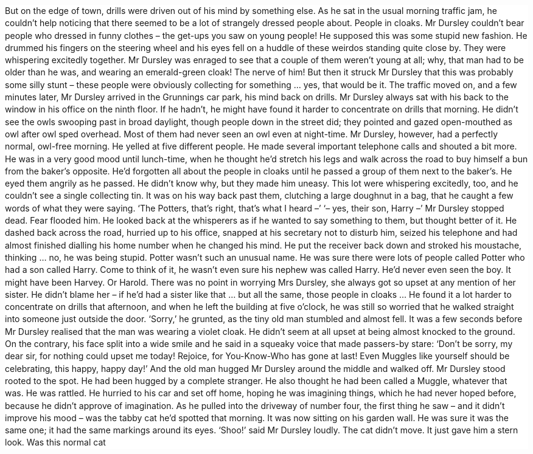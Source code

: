 But on the edge of town, drills were driven out of his mind by something else.
As he sat in the usual morning traffic jam, he couldn’t help noticing that there
seemed to be a lot of strangely dressed people about.
People in cloaks. Mr Dursley couldn’t bear people who dressed in funny clothes –
the get-ups you saw on young people!  He supposed this was some stupid new
fashion. He drummed his fingers on the steering wheel and his eyes fell on a
huddle of these weirdos standing quite close by.
They were whispering excitedly together. Mr Dursley was enraged to see that a
couple of them weren’t young at all; why, that man had to be older than he was,
and wearing an emerald-green cloak! The nerve of him! But then it struck Mr
Dursley that this was probably some silly stunt – these people were obviously
collecting for something … yes, that would be it.
The traffic moved on, and a few minutes later, Mr Dursley arrived in the
Grunnings car park, his mind back on drills.
Mr Dursley always sat with his back to the window in his office on the ninth
floor. If he hadn’t, he might have found it harder to concentrate on drills that
morning. He didn’t see the owls swooping past in broad daylight, though people
down in the street did; they pointed and gazed open-mouthed as owl after owl
sped overhead. Most of them had never seen an owl even at night-time. Mr
Dursley, however, had a perfectly normal, owl-free morning. He yelled at five
different people. He made several important telephone calls and shouted a bit
more. He was in a very good mood until lunch-time, when he thought he’d stretch
his legs and walk across the road to buy himself a bun from the baker’s
opposite.
He’d forgotten all about the people in cloaks until he passed a group of them
next to the baker’s. He eyed them angrily as he passed. He didn’t know why, but
they made him uneasy. This lot were whispering excitedly, too, and he couldn’t
see a single collecting tin. It was on his way back past them, clutching a large
doughnut in a bag, that he caught a few words of what they were saying.
‘The Potters, that’s right, that’s what I heard –’ ‘– yes, their son, Harry –’
Mr Dursley stopped dead. Fear flooded him. He looked back at the whisperers as
if he wanted to say something to them, but thought better of it.
He dashed back across the road, hurried up to his office, snapped at his
secretary not to disturb him, seized his telephone and had almost finished
dialling his home number when he changed his mind. He put the receiver back down
and stroked his moustache, thinking … no, he was being stupid. Potter wasn’t
such an unusual name. He was sure there were lots of people called Potter who
had a son called Harry. Come to think of it, he wasn’t even sure his nephew was
called Harry. He’d never even seen the boy. It might have been Harvey. Or
Harold. There was no point in worrying Mrs Dursley, she always got so upset at
any mention of her sister. He didn’t blame her – if he’d had a sister like
that … but all the same, those people in cloaks …
He found it a lot harder to concentrate on drills that afternoon, and when he
left the building at five o’clock, he was still so worried that he walked
straight into someone just outside the door.
‘Sorry,’ he grunted, as the tiny old man stumbled and almost fell. It was a few
seconds before Mr Dursley realised that the man was wearing a violet cloak. He
didn’t seem at all upset at being almost knocked to the ground. On the contrary,
his face split into a wide smile and he said in a squeaky voice that made
passers-by stare: ‘Don’t be sorry, my dear sir, for nothing could upset me
today!  Rejoice, for You-Know-Who has gone at last! Even Muggles like yourself
should be celebrating, this happy, happy day!’
And the old man hugged Mr Dursley around the middle and walked off.
Mr Dursley stood rooted to the spot. He had been hugged by a complete stranger.
He also thought he had been called a Muggle, whatever that was.
He was rattled. He hurried to his car and set off home, hoping he was imagining
things, which he had never hoped before, because he didn’t approve of
imagination.
As he pulled into the driveway of number four, the first thing he saw – and it
didn’t improve his mood – was the tabby cat he’d spotted that morning. It was
now sitting on his garden wall. He was sure it was the same one; it had the same
markings around its eyes.
‘Shoo!’ said Mr Dursley loudly.
The cat didn’t move. It just gave him a stern look. Was this normal cat
